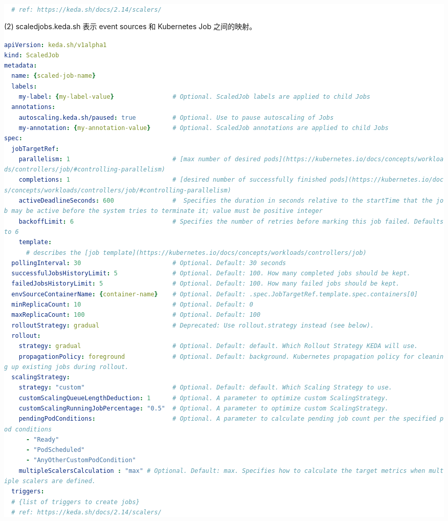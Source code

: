 ```yaml
  # ref: https://keda.sh/docs/2.14/scalers/
```
(2) scaledjobs.keda.sh 
表示 event sources 和 Kubernetes Job 之间的映射。
```yaml
apiVersion: keda.sh/v1alpha1
kind: ScaledJob
metadata:
  name: {scaled-job-name}
  labels:
    my-label: {my-label-value}                # Optional. ScaledJob labels are applied to child Jobs
  annotations:
    autoscaling.keda.sh/paused: true          # Optional. Use to pause autoscaling of Jobs
    my-annotation: {my-annotation-value}      # Optional. ScaledJob annotations are applied to child Jobs
spec:
  jobTargetRef:
    parallelism: 1                            # [max number of desired pods](https://kubernetes.io/docs/concepts/workloads/controllers/job/#controlling-parallelism)
    completions: 1                            # [desired number of successfully finished pods](https://kubernetes.io/docs/concepts/workloads/controllers/job/#controlling-parallelism)
    activeDeadlineSeconds: 600                #  Specifies the duration in seconds relative to the startTime that the job may be active before the system tries to terminate it; value must be positive integer
    backoffLimit: 6                           # Specifies the number of retries before marking this job failed. Defaults to 6
    template:
      # describes the [job template](https://kubernetes.io/docs/concepts/workloads/controllers/job)
  pollingInterval: 30                         # Optional. Default: 30 seconds
  successfulJobsHistoryLimit: 5               # Optional. Default: 100. How many completed jobs should be kept.
  failedJobsHistoryLimit: 5                   # Optional. Default: 100. How many failed jobs should be kept.
  envSourceContainerName: {container-name}    # Optional. Default: .spec.JobTargetRef.template.spec.containers[0]
  minReplicaCount: 10                         # Optional. Default: 0
  maxReplicaCount: 100                        # Optional. Default: 100
  rolloutStrategy: gradual                    # Deprecated: Use rollout.strategy instead (see below).
  rollout:
    strategy: gradual                         # Optional. Default: default. Which Rollout Strategy KEDA will use.
    propagationPolicy: foreground             # Optional. Default: background. Kubernetes propagation policy for cleaning up existing jobs during rollout.
  scalingStrategy:
    strategy: "custom"                        # Optional. Default: default. Which Scaling Strategy to use. 
    customScalingQueueLengthDeduction: 1      # Optional. A parameter to optimize custom ScalingStrategy.
    customScalingRunningJobPercentage: "0.5"  # Optional. A parameter to optimize custom ScalingStrategy.
    pendingPodConditions:                     # Optional. A parameter to calculate pending job count per the specified pod conditions
      - "Ready"
      - "PodScheduled"
      - "AnyOtherCustomPodCondition"
    multipleScalersCalculation : "max" # Optional. Default: max. Specifies how to calculate the target metrics when multiple scalers are defined.
  triggers:
  # {list of triggers to create jobs} 
  # ref: https://keda.sh/docs/2.14/scalers/
```